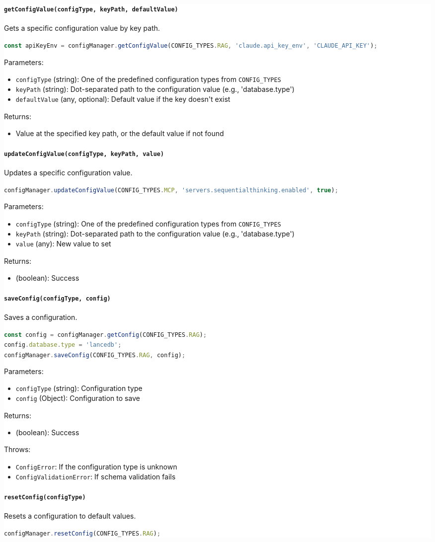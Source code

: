 #### `getConfigValue(configType, keyPath, defaultValue)`

Gets a specific configuration value by key path.

```javascript
const apiKeyEnv = configManager.getConfigValue(CONFIG_TYPES.RAG, 'claude.api_key_env', 'CLAUDE_API_KEY');
```

Parameters:
- `configType` (string): One of the predefined configuration types from `CONFIG_TYPES`
- `keyPath` (string): Dot-separated path to the configuration value (e.g., 'database.type')
- `defaultValue` (any, optional): Default value if the key doesn't exist

Returns:
- Value at the specified key path, or the default value if not found

#### `updateConfigValue(configType, keyPath, value)`

Updates a specific configuration value.

```javascript
configManager.updateConfigValue(CONFIG_TYPES.MCP, 'servers.sequentialthinking.enabled', true);
```

Parameters:
- `configType` (string): One of the predefined configuration types from `CONFIG_TYPES`
- `keyPath` (string): Dot-separated path to the configuration value (e.g., 'database.type')
- `value` (any): New value to set

Returns:
- (boolean): Success

#### `saveConfig(configType, config)`

Saves a configuration.

```javascript
const config = configManager.getConfig(CONFIG_TYPES.RAG);
config.database.type = 'lancedb';
configManager.saveConfig(CONFIG_TYPES.RAG, config);
```

Parameters:
- `configType` (string): Configuration type
- `config` (Object): Configuration to save

Returns:
- (boolean): Success

Throws:
- `ConfigError`: If the configuration type is unknown
- `ConfigValidationError`: If schema validation fails

#### `resetConfig(configType)`

Resets a configuration to default values.

```javascript
configManager.resetConfig(CONFIG_TYPES.RAG);
```
